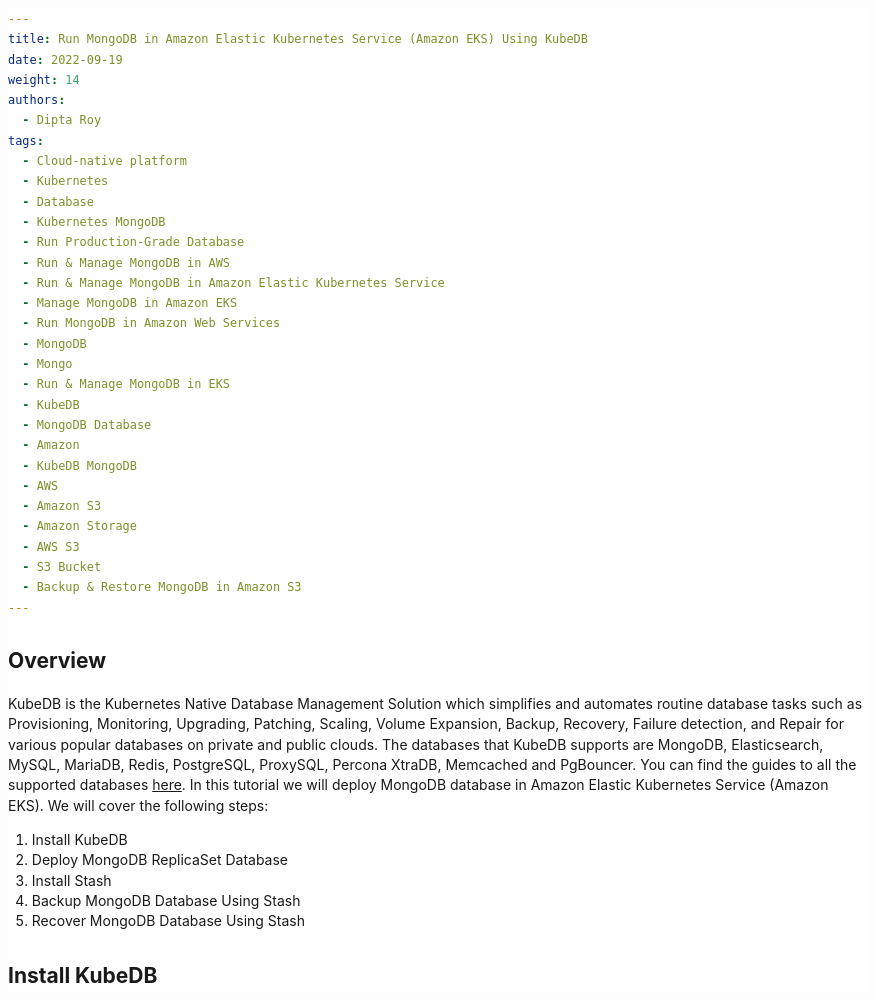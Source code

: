 ```yaml
---
title: Run MongoDB in Amazon Elastic Kubernetes Service (Amazon EKS) Using KubeDB
date: 2022-09-19
weight: 14
authors:
  - Dipta Roy
tags:
  - Cloud-native platform
  - Kubernetes
  - Database
  - Kubernetes MongoDB
  - Run Production-Grade Database
  - Run & Manage MongoDB in AWS
  - Run & Manage MongoDB in Amazon Elastic Kubernetes Service
  - Manage MongoDB in Amazon EKS
  - Run MongoDB in Amazon Web Services
  - MongoDB
  - Mongo
  - Run & Manage MongoDB in EKS
  - KubeDB
  - MongoDB Database
  - Amazon
  - KubeDB MongoDB
  - AWS
  - Amazon S3
  - Amazon Storage
  - AWS S3
  - S3 Bucket
  - Backup & Restore MongoDB in Amazon S3
---
```


## Overview

KubeDB is the Kubernetes Native Database Management Solution which simplifies and automates routine database tasks such as Provisioning, Monitoring, Upgrading, Patching, Scaling, Volume Expansion, Backup, Recovery, Failure detection, and Repair for various popular databases on private and public clouds. The databases that KubeDB supports are  MongoDB, Elasticsearch, MySQL, MariaDB, Redis, PostgreSQL, ProxySQL, Percona XtraDB, Memcached and PgBouncer. You can find the guides to all the supported databases [here](https://kubedb.com/).
In this tutorial we will deploy MongoDB database in Amazon Elastic Kubernetes Service (Amazon EKS). We will cover the following steps:

1) Install KubeDB
2) Deploy MongoDB ReplicaSet Database
3) Install Stash
4) Backup MongoDB Database Using Stash
5) Recover MongoDB Database Using Stash

## Install KubeDB
